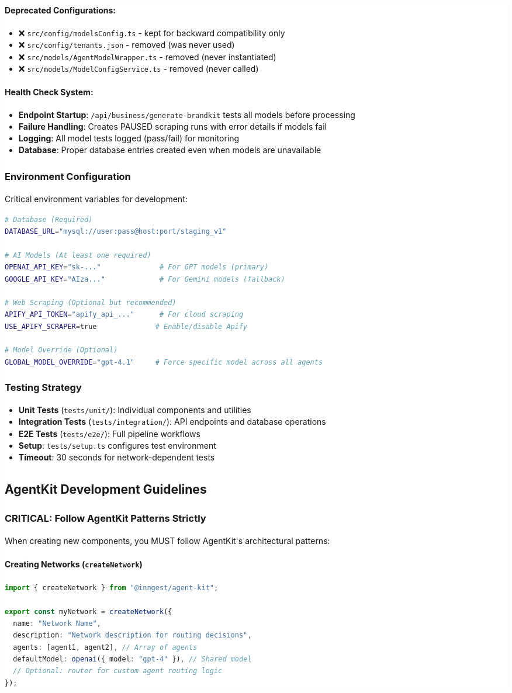 #### Deprecated Configurations:
- ❌ `src/config/modelsConfig.ts` - kept for backward compatibility only
- ❌ `src/config/tenants.json` - removed (was never used)  
- ❌ `src/models/AgentModelWrapper.ts` - removed (never instantiated)
- ❌ `src/models/ModelConfigService.ts` - removed (never called)

#### Health Check System:
- **Endpoint Startup**: `/api/business/generate-brandkit` tests all models before processing
- **Failure Handling**: Creates PAUSED scraping runs with error details if models fail
- **Logging**: All model tests logged (pass/fail) for monitoring
- **Database**: Proper database entries created even when models are unavailable

### Environment Configuration

Critical environment variables for development:

```bash
# Database (Required)
DATABASE_URL="mysql://user:pass@host:port/staging_v1"

# AI Models (At least one required)  
OPENAI_API_KEY="sk-..."              # For GPT models (primary)
GOOGLE_API_KEY="AIza..."             # For Gemini models (fallback)

# Web Scraping (Optional but recommended)
APIFY_API_TOKEN="apify_api_..."      # For cloud scraping
USE_APIFY_SCRAPER=true              # Enable/disable Apify

# Model Override (Optional)
GLOBAL_MODEL_OVERRIDE="gpt-4.1"     # Force specific model across all agents
```

### Testing Strategy

- **Unit Tests** (`tests/unit/`): Individual components and utilities
- **Integration Tests** (`tests/integration/`): API endpoints and database operations
- **E2E Tests** (`tests/e2e/`): Full pipeline workflows
- **Setup**: `tests/setup.ts` configures test environment
- **Timeout**: 30 seconds for network-dependent tests

## AgentKit Development Guidelines

### CRITICAL: Follow AgentKit Patterns Strictly

When creating new components, you MUST follow AgentKit's architectural patterns:

#### Creating Networks (`createNetwork`)
```typescript
import { createNetwork } from "@inngest/agent-kit";

export const myNetwork = createNetwork({
  name: "Network Name",
  description: "Network description for routing decisions",
  agents: [agent1, agent2], // Array of agents
  defaultModel: openai({ model: "gpt-4" }), // Shared model
  // Optional: router for custom agent routing logic
});
```
